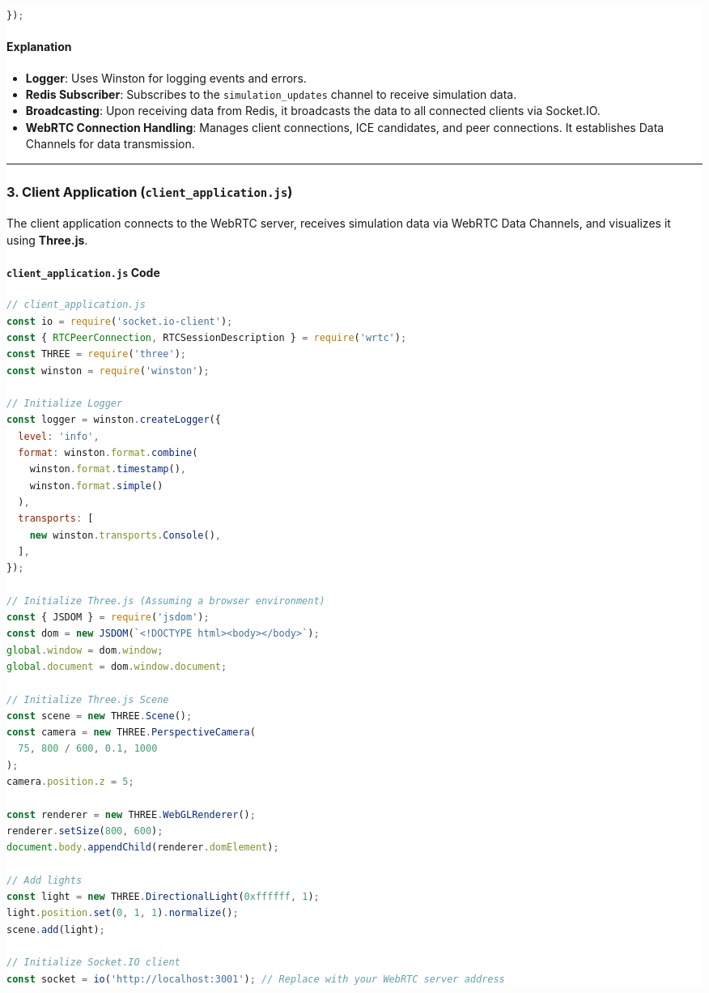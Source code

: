 ```javascript
});
```

#### Explanation

- **Logger**: Uses Winston for logging events and errors.
- **Redis Subscriber**: Subscribes to the `simulation_updates` channel to receive simulation data.
- **Broadcasting**: Upon receiving data from Redis, it broadcasts the data to all connected clients via Socket.IO.
- **WebRTC Connection Handling**: Manages client connections, ICE candidates, and peer connections. It establishes Data Channels for data transmission.

---

### 3. Client Application (`client_application.js`)

The client application connects to the WebRTC server, receives simulation data via WebRTC Data Channels, and visualizes it using **Three.js**.

#### `client_application.js` Code

```javascript
// client_application.js
const io = require('socket.io-client');
const { RTCPeerConnection, RTCSessionDescription } = require('wrtc');
const THREE = require('three');
const winston = require('winston');

// Initialize Logger
const logger = winston.createLogger({
  level: 'info',
  format: winston.format.combine(
    winston.format.timestamp(),
    winston.format.simple()
  ),
  transports: [
    new winston.transports.Console(),
  ],
});

// Initialize Three.js (Assuming a browser environment)
const { JSDOM } = require('jsdom');
const dom = new JSDOM(`<!DOCTYPE html><body></body>`);
global.window = dom.window;
global.document = dom.window.document;

// Initialize Three.js Scene
const scene = new THREE.Scene();
const camera = new THREE.PerspectiveCamera(
  75, 800 / 600, 0.1, 1000
);
camera.position.z = 5;

const renderer = new THREE.WebGLRenderer();
renderer.setSize(800, 600);
document.body.appendChild(renderer.domElement);

// Add lights
const light = new THREE.DirectionalLight(0xffffff, 1);
light.position.set(0, 1, 1).normalize();
scene.add(light);

// Initialize Socket.IO client
const socket = io('http://localhost:3001'); // Replace with your WebRTC server address

```